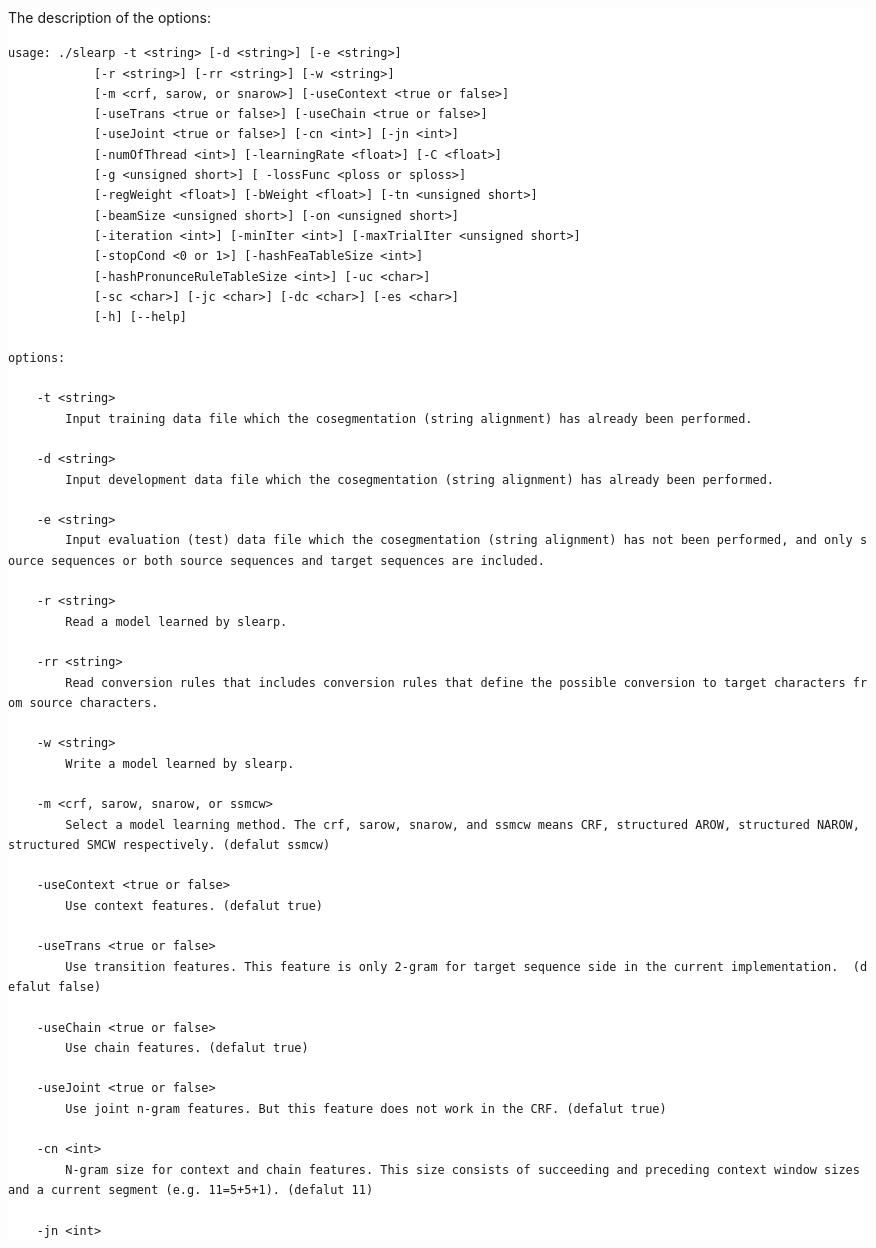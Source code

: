 The description of the options:

```
usage: ./slearp -t <string> [-d <string>] [-e <string>]
			[-r <string>] [-rr <string>] [-w <string>]
			[-m <crf, sarow, or snarow>] [-useContext <true or false>]
			[-useTrans <true or false>] [-useChain <true or false>]
			[-useJoint <true or false>] [-cn <int>] [-jn <int>] 
			[-numOfThread <int>] [-learningRate <float>] [-C <float>] 
			[-g <unsigned short>] [ -lossFunc <ploss or sploss>]
			[-regWeight <float>] [-bWeight <float>] [-tn <unsigned short>]
			[-beamSize <unsigned short>] [-on <unsigned short>] 
			[-iteration <int>] [-minIter <int>] [-maxTrialIter <unsigned short>]
			[-stopCond <0 or 1>] [-hashFeaTableSize <int>]
			[-hashPronunceRuleTableSize <int>] [-uc <char>]
			[-sc <char>] [-jc <char>] [-dc <char>] [-es <char>]
			[-h] [--help]

options:

	-t <string>
		Input training data file which the cosegmentation (string alignment) has already been performed.

	-d <string>
		Input development data file which the cosegmentation (string alignment) has already been performed.

	-e <string>
		Input evaluation (test) data file which the cosegmentation (string alignment) has not been performed, and only source sequences or both source sequences and target sequences are included.

	-r <string>
		Read a model learned by slearp.

	-rr <string>
		Read conversion rules that includes conversion rules that define the possible conversion to target characters from source characters.

	-w <string>
		Write a model learned by slearp.

	-m <crf, sarow, snarow, or ssmcw>
		Select a model learning method. The crf, sarow, snarow, and ssmcw means CRF, structured AROW, structured NAROW, structured SMCW respectively. (defalut ssmcw)

	-useContext <true or false>
		Use context features. (defalut true)

	-useTrans <true or false> 
		Use transition features. This feature is only 2-gram for target sequence side in the current implementation.  (defalut false)

	-useChain <true or false> 
		Use chain features. (defalut true)

	-useJoint <true or false> 
		Use joint n-gram features. But this feature does not work in the CRF. (defalut true)

	-cn <int>
		N-gram size for context and chain features. This size consists of succeeding and preceding context window sizes and a current segment (e.g. 11=5+5+1). (defalut 11)

	-jn <int>
```
